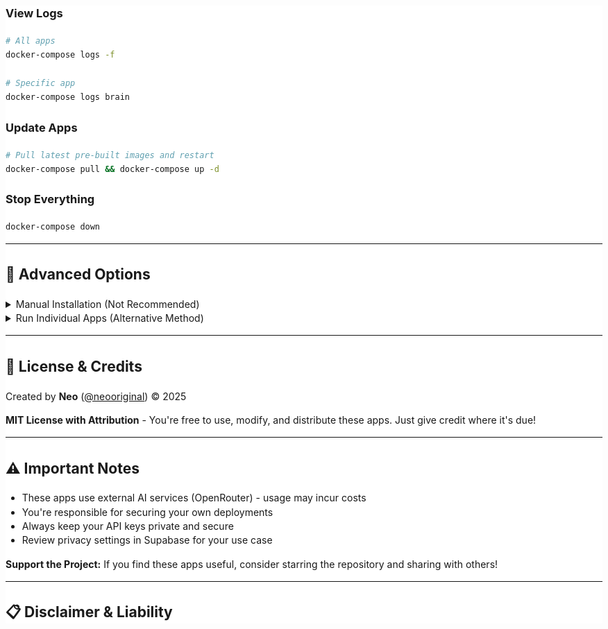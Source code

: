 ### View Logs

```bash
# All apps
docker-compose logs -f

# Specific app
docker-compose logs brain
```

### Update Apps

```bash
# Pull latest pre-built images and restart
docker-compose pull && docker-compose up -d
```

### Stop Everything

```bash
docker-compose down
```

---

## 🔧 Advanced Options

<details><summary>Manual Installation (Not Recommended)</summary></details>

<details><summary>Run Individual Apps (Alternative Method)</summary></details>

---

## 📄 License & Credits

Created by **Neo** ([@neooriginal](https://github.com/neooriginal)) © 2025

**MIT License with Attribution** - You're free to use, modify, and distribute these apps. Just give credit where it's due!

---

## ⚠️ Important Notes

- These apps use external AI services (OpenRouter) - usage may incur costs
- You're responsible for securing your own deployments
- Always keep your API keys private and secure
- Review privacy settings in Supabase for your use case

**Support the Project:** If you find these apps useful, consider starring the repository and sharing with others!

---

## 📋 Disclaimer & Liability
